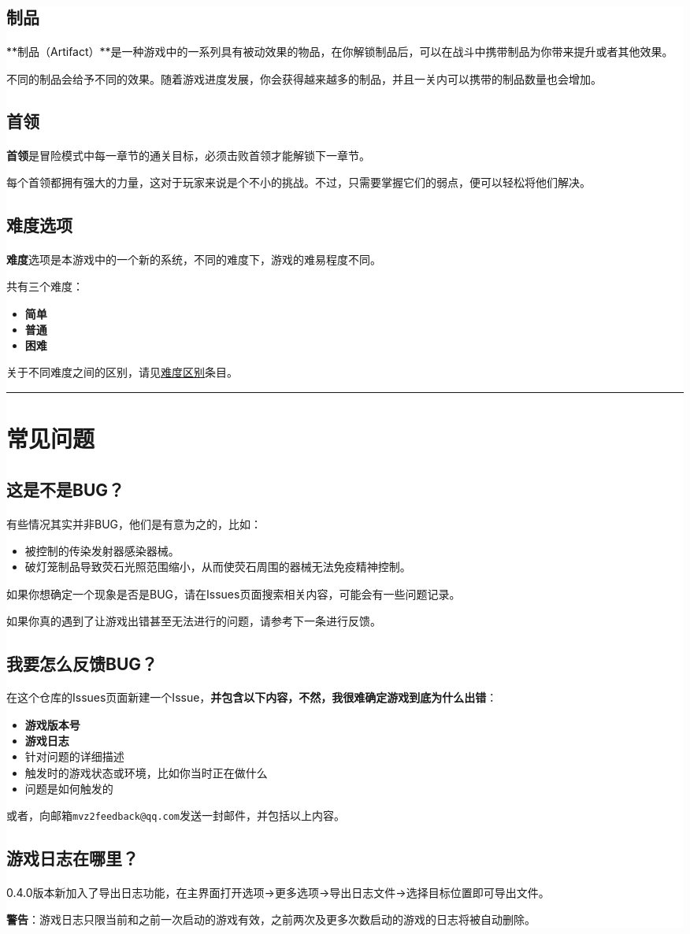 ## 制品

**制品（Artifact）**是一种游戏中的一系列具有被动效果的物品，在你解锁制品后，可以在战斗中携带制品为你带来提升或者其他效果。

不同的制品会给予不同的效果。随着游戏进度发展，你会获得越来越多的制品，并且一关内可以携带的制品数量也会增加。

## 首领

**首领**是冒险模式中每一章节的通关目标，必须击败首领才能解锁下一章节。

每个首领都拥有强大的力量，这对于玩家来说是个不小的挑战。不过，只需要掌握它们的弱点，便可以轻松将他们解决。

## 难度选项

**难度**选项是本游戏中的一个新的系统，不同的难度下，游戏的难易程度不同。

共有三个难度：

- **简单**
- **普通**
- **困难**

关于不同难度之间的区别，请见[难度区别](#难度区别)条目。

------

# 常见问题

## 这是不是BUG？
有些情况其实并非BUG，他们是有意为之的，比如：
- 被控制的传染发射器感染器械。
- 破灯笼制品导致荧石光照范围缩小，从而使荧石周围的器械无法免疫精神控制。

如果你想确定一个现象是否是BUG，请在Issues页面搜索相关内容，可能会有一些问题记录。

如果你真的遇到了让游戏出错甚至无法进行的问题，请参考下一条进行反馈。

## 我要怎么反馈BUG？
在这个仓库的Issues页面新建一个Issue，**并包含以下内容，不然，我很难确定游戏到底为什么出错**：
- **游戏版本号**
- **游戏日志**
- 针对问题的详细描述
- 触发时的游戏状态或环境，比如你当时正在做什么
- 问题是如何触发的

或者，向邮箱`mvz2feedback@qq.com`发送一封邮件，并包括以上内容。

## 游戏日志在哪里？
0.4.0版本新加入了导出日志功能，在主界面打开选项->更多选项->导出日志文件->选择目标位置即可导出文件。

**警告**：游戏日志只限当前和之前一次启动的游戏有效，之前两次及更多次数启动的游戏的日志将被自动删除。
